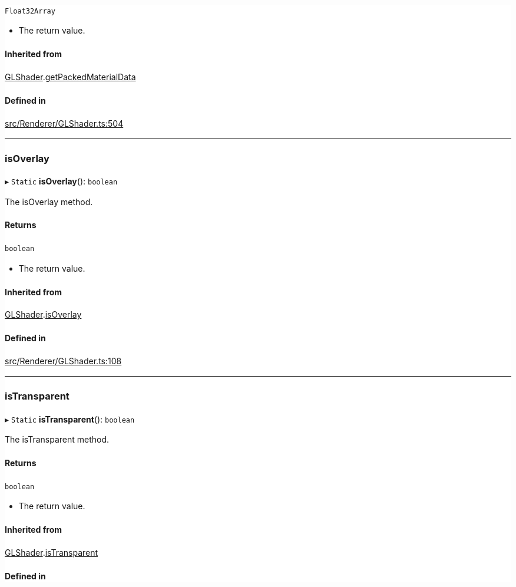`Float32Array`

- The return value.

#### Inherited from

[GLShader](../Renderer_GLShader.GLShader).[getPackedMaterialData](../Renderer_GLShader.GLShader#getpackedmaterialdata)

#### Defined in

[src/Renderer/GLShader.ts:504](https://github.com/ZeaInc/zea-engine/blob/455b10853/src/Renderer/GLShader.ts#L504)

___

### isOverlay

▸ `Static` **isOverlay**(): `boolean`

The isOverlay method.

#### Returns

`boolean`

- The return value.

#### Inherited from

[GLShader](../Renderer_GLShader.GLShader).[isOverlay](../Renderer_GLShader.GLShader#isoverlay)

#### Defined in

[src/Renderer/GLShader.ts:108](https://github.com/ZeaInc/zea-engine/blob/455b10853/src/Renderer/GLShader.ts#L108)

___

### isTransparent

▸ `Static` **isTransparent**(): `boolean`

The isTransparent method.

#### Returns

`boolean`

- The return value.

#### Inherited from

[GLShader](../Renderer_GLShader.GLShader).[isTransparent](../Renderer_GLShader.GLShader#istransparent)

#### Defined in
